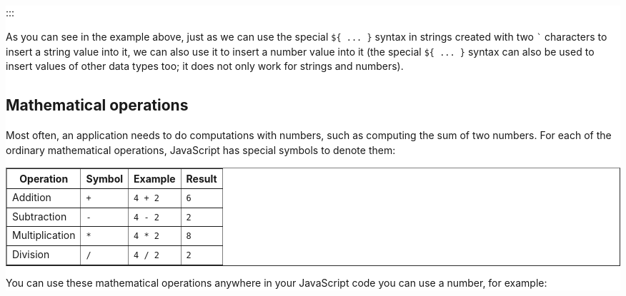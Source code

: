 :::

As you can see in the example above, just as we can use the special `${ ... }` syntax in strings created with two `` ` `` characters to insert a string value into it, we can also use it to insert a number value into it (the special `${ ... }` syntax can also be used to insert values of other data types too; it does not only work for strings and numbers).



## Mathematical operations
Most often, an application needs to do computations with numbers, such as computing the sum of two numbers. For each of the ordinary mathematical operations, JavaScript has special symbols to denote them:

<table border="1">
	<thead>
		<tr>
			<th>Operation</th>
			<th>Symbol</th>
			<th>Example</th>
			<th>Result</th>
		</tr>
	</thead>
	<tbody>
		<tr>
			<td>Addition</td>
			<td><code>+</code></td>
			<td><code>4 + 2</code></td>
			<td><code>6</code></td>
		</tr>
		<tr>
			<td>Subtraction</td>
			<td><code>-</code></td>
			<td><code>4 - 2</code></td>
			<td><code>2</code></td>
		</tr>
		<tr>
			<td>Multiplication</td>
			<td><code>*</code></td>
			<td><code>4 * 2</code></td>
			<td><code>8</code></td>
		</tr>
		<tr>
			<td>Division</td>
			<td><code>/</code></td>
			<td><code>4 / 2</code></td>
			<td><code>2</code></td>
		</tr>
	</tbody>
</table>

You can use these mathematical operations anywhere in your JavaScript code you can use a number, for example:
